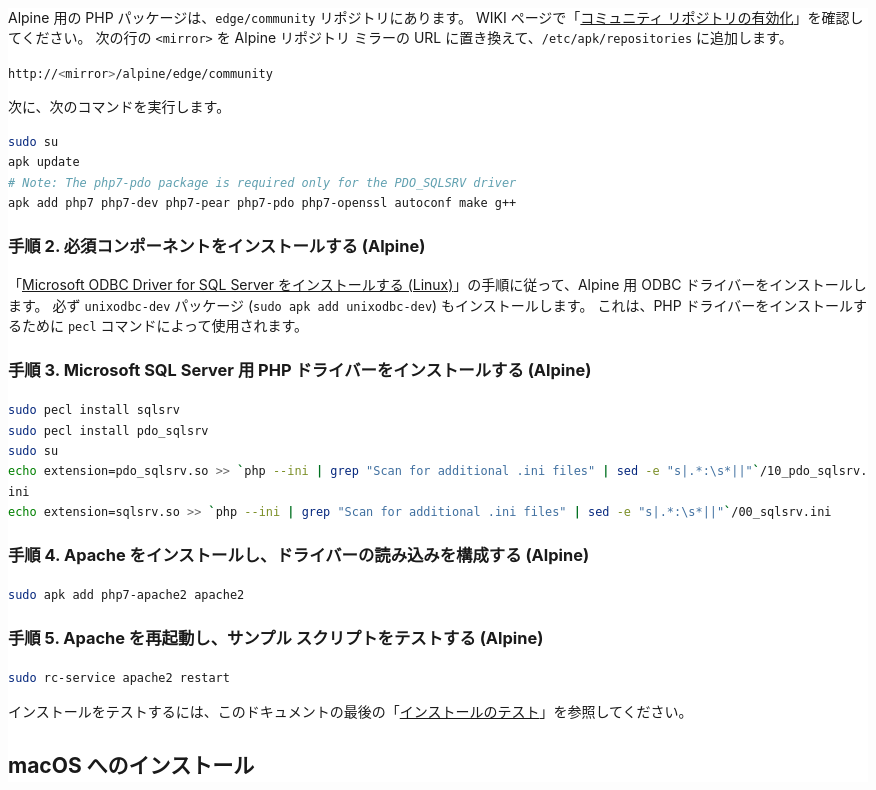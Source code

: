 Alpine 用の PHP パッケージは、`edge/community` リポジトリにあります。 WIKI ページで「[コミュニティ リポジトリの有効化](https://wiki.alpinelinux.org/wiki/Enable_Community_Repository)」を確認してください。 次の行の `<mirror>` を Alpine リポジトリ ミラーの URL に置き換えて、`/etc/apk/repositories` に追加します。

```bash
http://<mirror>/alpine/edge/community
```

次に、次のコマンドを実行します。

```bash
sudo su
apk update
# Note: The php7-pdo package is required only for the PDO_SQLSRV driver
apk add php7 php7-dev php7-pear php7-pdo php7-openssl autoconf make g++
```

### <a name="step-2-install-prerequisites-alpine"></a>手順 2. 必須コンポーネントをインストールする (Alpine)

「[Microsoft ODBC Driver for SQL Server をインストールする (Linux)](../../connect/odbc/linux-mac/installing-the-microsoft-odbc-driver-for-sql-server.md)」の手順に従って、Alpine 用 ODBC ドライバーをインストールします。  必ず `unixodbc-dev` パッケージ (`sudo apk add unixodbc-dev`) もインストールします。 これは、PHP ドライバーをインストールするために `pecl` コマンドによって使用されます。

### <a name="step-3-install-the-php-drivers-for-microsoft-sql-server-alpine"></a>手順 3. Microsoft SQL Server 用 PHP ドライバーをインストールする (Alpine)

```bash
sudo pecl install sqlsrv
sudo pecl install pdo_sqlsrv
sudo su
echo extension=pdo_sqlsrv.so >> `php --ini | grep "Scan for additional .ini files" | sed -e "s|.*:\s*||"`/10_pdo_sqlsrv.ini
echo extension=sqlsrv.so >> `php --ini | grep "Scan for additional .ini files" | sed -e "s|.*:\s*||"`/00_sqlsrv.ini
```

### <a name="step-4-install-apache-and-configure-driver-loading-alpine"></a>手順 4. Apache をインストールし、ドライバーの読み込みを構成する (Alpine)

```bash
sudo apk add php7-apache2 apache2
```

### <a name="step-5-restart-apache-and-test-the-sample-script-alpine"></a>手順 5. Apache を再起動し、サンプル スクリプトをテストする (Alpine)

```bash
sudo rc-service apache2 restart
```

インストールをテストするには、このドキュメントの最後の「[インストールのテスト](#testing-your-installation)」を参照してください。

## <a name="installing-on-macos"></a>macOS へのインストール

